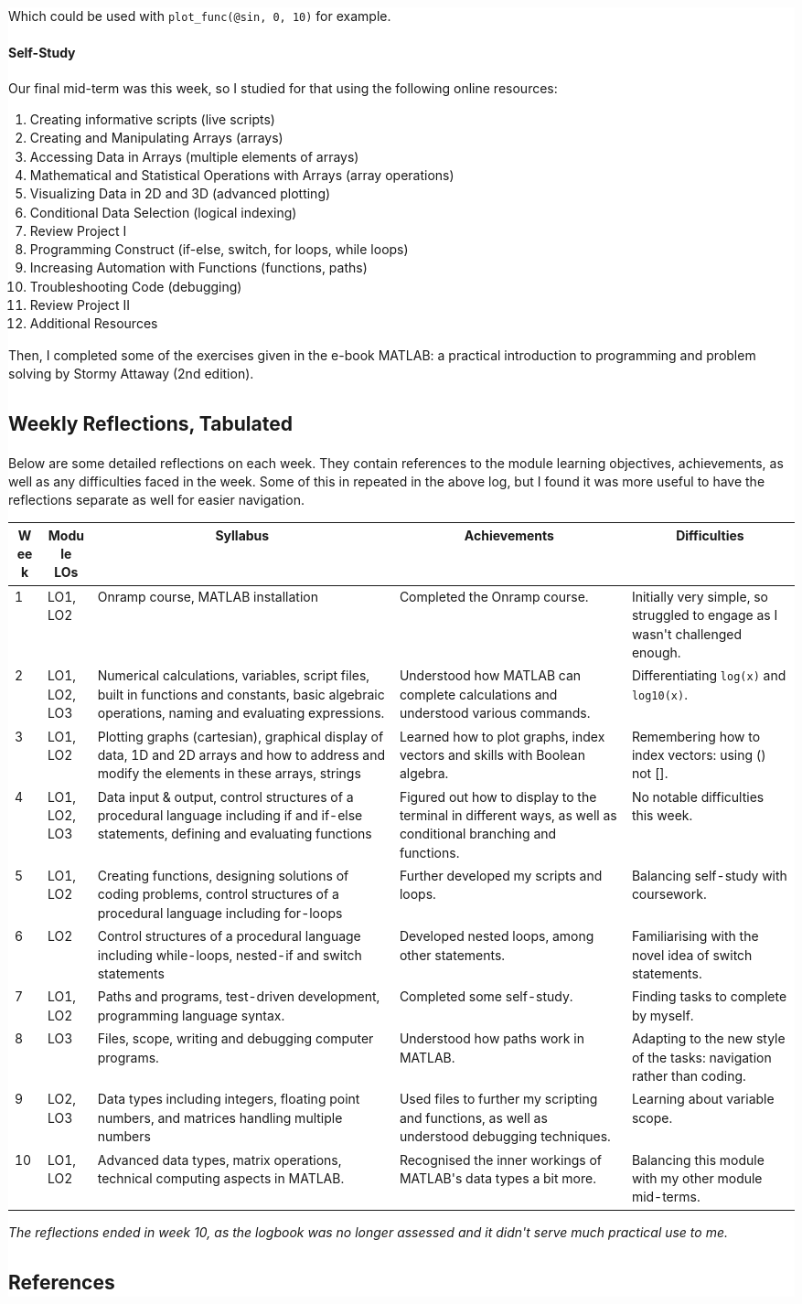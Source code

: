 Which could be used with `plot_func(@sin, 0, 10)` for example.

#### Self-Study

Our final mid-term was this week, so I studied for that using the following online resources:

1. Creating informative scripts (live scripts)
2. Creating and Manipulating Arrays (arrays)
3. Accessing Data in Arrays (multiple elements of arrays)
4. Mathematical and Statistical Operations with Arrays (array operations)
5. Visualizing Data in 2D and 3D (advanced plotting)
6. Conditional Data Selection (logical indexing)
7. Review Project I
8. Programming Construct (if-else, switch, for loops, while loops)
9. Increasing Automation with Functions (functions, paths)
10. Troubleshooting Code (debugging)
11. Review Project II
12. Additional Resources

Then, I completed some of the exercises given in the e-book MATLAB: a practical introduction to programming and problem solving by Stormy Attaway (2nd edition).

## Weekly Reflections, Tabulated

Below are some detailed reflections on each week. They contain references to the module learning objectives, achievements, as well as any difficulties faced in the week. Some of this in repeated in the above log, but I found it was more useful to have the reflections separate as well for easier navigation.

| Week | Module LOs    | Syllabus                                                                                                                                          | Achievements                                                                                                  | Difficulties                                                                 |
| ---- | ------------- | ------------------------------------------------------------------------------------------------------------------------------------------------- | ------------------------------------------------------------------------------------------------------------- | ---------------------------------------------------------------------------- |
| 1    | LO1, LO2      | Onramp course, MATLAB installation                                                                                                                | Completed the Onramp course.                                                                                  | Initially very simple, so struggled to engage as I wasn't challenged enough. |
| 2    | LO1, LO2, LO3 | Numerical calculations, variables, script files, built in functions and constants, basic algebraic operations, naming and evaluating expressions. | Understood how MATLAB can complete calculations and understood various commands.                              | Differentiating `log(x)` and `log10(x)`.                                     |
| 3    | LO1, LO2      | Plotting graphs (cartesian), graphical display of data, 1D and 2D arrays and how to address and modify the elements in these arrays, strings      | Learned how to plot graphs, index vectors and skills with Boolean algebra.                                    | Remembering how to index vectors: using () not [].                           |
| 4    | LO1, LO2, LO3 | Data input & output, control structures of a procedural language including if and if-else statements, defining and evaluating functions           | Figured out how to display to the terminal in different ways, as well as conditional branching and functions. | No notable difficulties this week.                                           |
| 5    | LO1, LO2      | Creating functions, designing solutions of coding problems, control structures of a procedural language including for-loops                       | Further developed my scripts and loops.                                                                       | Balancing self-study with coursework.                                        |
| 6    | LO2           | Control structures of a procedural language including while-loops, nested-if and switch statements                                                | Developed nested loops, among other statements.                                                               | Familiarising with the novel idea of switch statements.                      |
| 7    | LO1, LO2      | Paths and programs, test-driven development, programming language syntax.                                                                         | Completed some self-study.                                                                                    | Finding tasks to complete by myself.                                         |
| 8    | LO3           | Files, scope, writing and debugging computer programs.                                                                                            | Understood how paths work in MATLAB.                                                                          | Adapting to the new style of the tasks: navigation rather than coding.       |
| 9    | LO2, LO3      | Data types including integers, floating point numbers, and matrices handling multiple numbers                                                     | Used files to further my scripting and functions, as well as understood debugging techniques.                 | Learning about variable scope.                                               |
| 10   | LO1, LO2      | Advanced data types, matrix operations, technical computing aspects in MATLAB.                                                                    | Recognised the inner workings of MATLAB's data types a bit more.                                              | Balancing this module with my other module mid-terms.                        | 

*The reflections ended in week 10, as the logbook was no longer assessed and it didn't serve much practical use to me.*

## References
